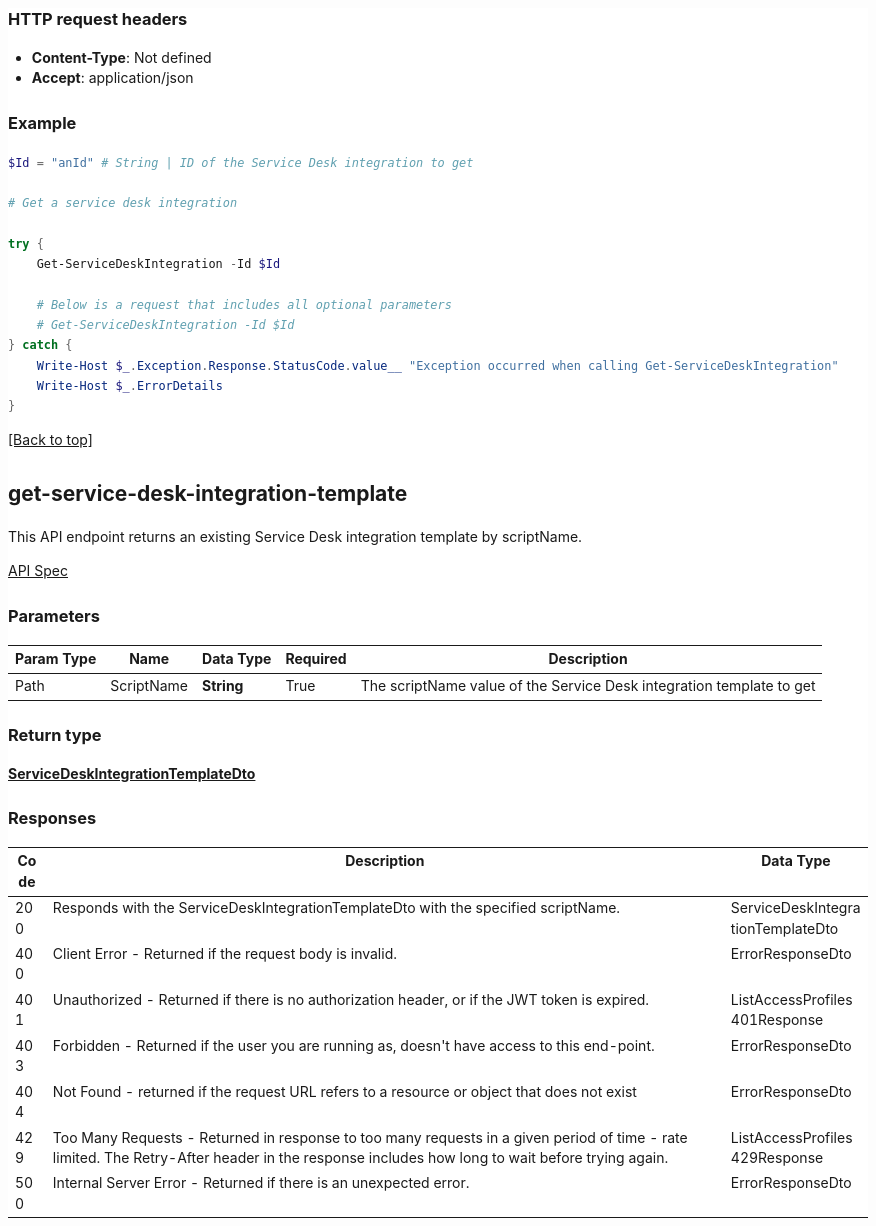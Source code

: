 ### HTTP request headers

- **Content-Type**: Not defined
- **Accept**: application/json

### Example

```powershell
$Id = "anId" # String | ID of the Service Desk integration to get

# Get a service desk integration

try {
    Get-ServiceDeskIntegration -Id $Id

    # Below is a request that includes all optional parameters
    # Get-ServiceDeskIntegration -Id $Id
} catch {
    Write-Host $_.Exception.Response.StatusCode.value__ "Exception occurred when calling Get-ServiceDeskIntegration"
    Write-Host $_.ErrorDetails
}
```

[[Back to top]](#)

## get-service-desk-integration-template

This API endpoint returns an existing Service Desk integration template by scriptName.

[API Spec](https://developer.sailpoint.com/docs/api/v3/get-service-desk-integration-template)

### Parameters

| Param Type | Name | Data Type | Required | Description |
| --- | --- | --- | --- | --- |
| Path | ScriptName | **String** | True | The scriptName value of the Service Desk integration template to get |

### Return type

[**ServiceDeskIntegrationTemplateDto**](../models/service-desk-integration-template-dto)

### Responses

| Code | Description | Data Type |
| --- | --- | --- |
| 200 | Responds with the ServiceDeskIntegrationTemplateDto with the specified scriptName. | ServiceDeskIntegrationTemplateDto |
| 400 | Client Error - Returned if the request body is invalid. | ErrorResponseDto |
| 401 | Unauthorized - Returned if there is no authorization header, or if the JWT token is expired. | ListAccessProfiles401Response |
| 403 | Forbidden - Returned if the user you are running as, doesn&#39;t have access to this end-point. | ErrorResponseDto |
| 404 | Not Found - returned if the request URL refers to a resource or object that does not exist | ErrorResponseDto |
| 429 | Too Many Requests - Returned in response to too many requests in a given period of time - rate limited. The Retry-After header in the response includes how long to wait before trying again. | ListAccessProfiles429Response |
| 500 | Internal Server Error - Returned if there is an unexpected error. | ErrorResponseDto |
